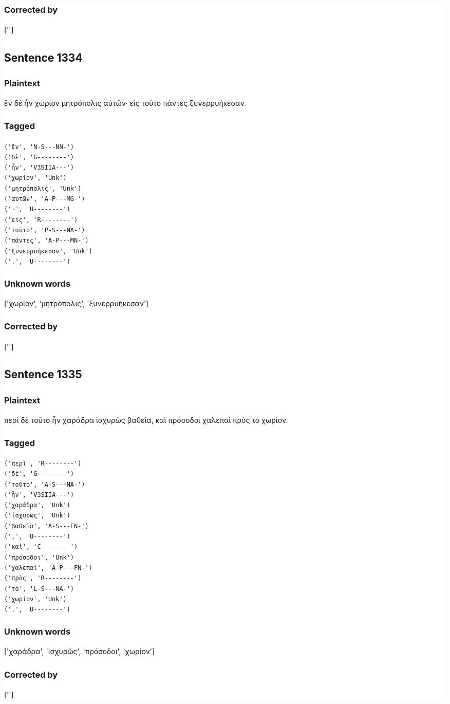 ### Corrected by
['']

## Sentence 1334
### Plaintext
ἓν δὲ ἦν χωρίον μητρόπολις αὐτῶν· εἰς τοῦτο πάντες ξυνερρυήκεσαν.
### Tagged
```
('ἓν', 'N-S---NN-')
('δὲ', 'G--------')
('ἦν', 'V3SIIA---')
('χωρίον', 'Unk')
('μητρόπολις', 'Unk')
('αὐτῶν', 'A-P---MG-')
('·', 'U--------')
('εἰς', 'R--------')
('τοῦτο', 'P-S---NA-')
('πάντες', 'A-P---MN-')
('ξυνερρυήκεσαν', 'Unk')
('.', 'U--------')

```
### Unknown words
['χωρίον', 'μητρόπολις', 'ξυνερρυήκεσαν']
### Corrected by
['']

## Sentence 1335
### Plaintext
περὶ δὲ τοῦτο ἦν χαράδρα ἰσχυρῶς βαθεῖα, καὶ πρόσοδοι χαλεπαὶ πρὸς τὸ χωρίον.
### Tagged
```
('περὶ', 'R--------')
('δὲ', 'G--------')
('τοῦτο', 'A-S---NA-')
('ἦν', 'V3SIIA---')
('χαράδρα', 'Unk')
('ἰσχυρῶς', 'Unk')
('βαθεῖα', 'A-S---FN-')
(',', 'U--------')
('καὶ', 'C--------')
('πρόσοδοι', 'Unk')
('χαλεπαὶ', 'A-P---FN-')
('πρὸς', 'R--------')
('τὸ', 'L-S---NA-')
('χωρίον', 'Unk')
('.', 'U--------')

```
### Unknown words
['χαράδρα', 'ἰσχυρῶς', 'πρόσοδοι', 'χωρίον']
### Corrected by
['']
